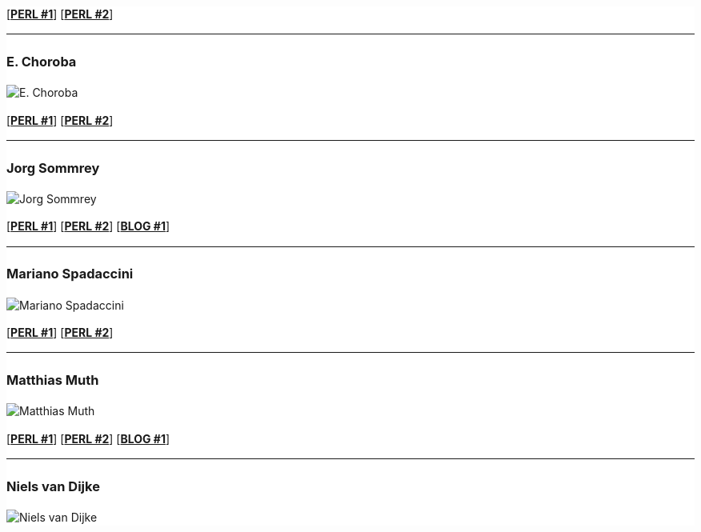 [[**PERL #1**](https://github.com/manwar/perlweeklychallenge-club/blob/master/challenge-314/zapwai/perl/ch-1.pl)]
[[**PERL #2**](https://github.com/manwar/perlweeklychallenge-club/blob/master/challenge-314/zapwai/perl/ch-2.pl)]

***

### E. Choroba
![E. Choroba](/images/team/e-choroba.jpg)

[[**PERL #1**](https://github.com/manwar/perlweeklychallenge-club/blob/master/challenge-314/e-choroba/perl/ch-1.pl)]
[[**PERL #2**](https://github.com/manwar/perlweeklychallenge-club/blob/master/challenge-314/e-choroba/perl/ch-2.pl)]

***

### Jorg Sommrey
![Jorg Sommrey](/images/team/jorg-sommrey.jpg)

[[**PERL #1**](https://github.com/manwar/perlweeklychallenge-club/blob/master/challenge-314/jo-37/perl/ch-1.pl)]
[[**PERL #2**](https://github.com/manwar/perlweeklychallenge-club/blob/master/challenge-314/jo-37/perl/ch-2.pl)]
[[**BLOG #1**](https://github.sommrey.de/the-bears-den/2025/03/28/ch-314.html)]

***

### Mariano Spadaccini
![Mariano Spadaccini](/images/team/mariano-spadaccini.jpg)

[[**PERL #1**](https://github.com/manwar/perlweeklychallenge-club/blob/master/challenge-314/spadacciniweb/perl/ch-1.pl)]
[[**PERL #2**](https://github.com/manwar/perlweeklychallenge-club/blob/master/challenge-314/spadacciniweb/perl/ch-2.pl)]

***

### Matthias Muth
![Matthias Muth](/images/team/matthias-muth.jpg)

[[**PERL #1**](https://github.com/manwar/perlweeklychallenge-club/blob/master/challenge-314/matthias-muth/perl/ch-1.pl)]
[[**PERL #2**](https://github.com/manwar/perlweeklychallenge-club/blob/master/challenge-314/matthias-muth/perl/ch-2.pl)]
[[**BLOG #1**](https://github.com/MatthiasMuth/perlweeklychallenge-club/tree/muthm-314/challenge-314/matthias-muth#readme)]

***

### Niels van Dijke
![Niels van Dijke](/images/team/perlboy1967.jpg)
